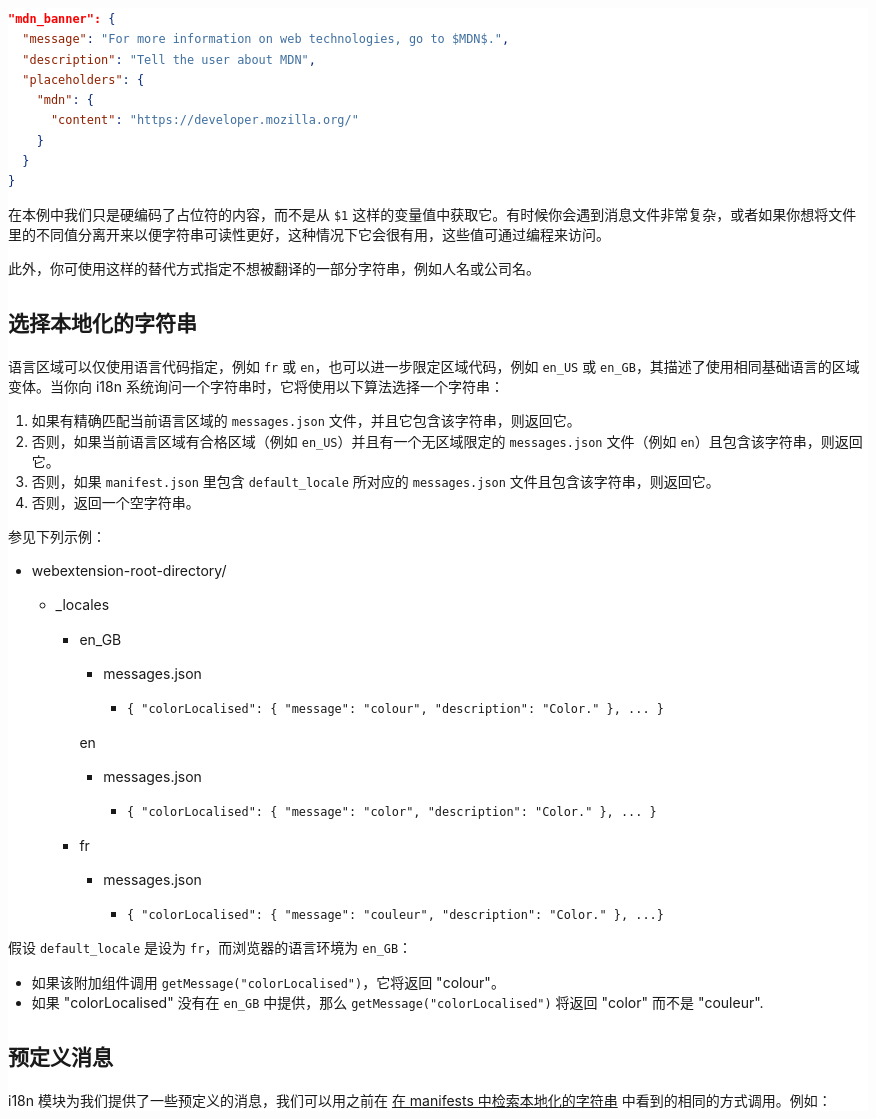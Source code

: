 ```json
"mdn_banner": {
  "message": "For more information on web technologies, go to $MDN$.",
  "description": "Tell the user about MDN",
  "placeholders": {
    "mdn": {
      "content": "https://developer.mozilla.org/"
    }
  }
}
```

在本例中我们只是硬编码了占位符的内容，而不是从 `$1` 这样的变量值中获取它。有时候你会遇到消息文件非常复杂，或者如果你想将文件里的不同值分离开来以便字符串可读性更好，这种情况下它会很有用，这些值可通过编程来访问。

此外，你可使用这样的替代方式指定不想被翻译的一部分字符串，例如人名或公司名。

## 选择本地化的字符串

语言区域可以仅使用语言代码指定，例如 `fr` 或 `en`，也可以进一步限定区域代码，例如 `en_US` 或 `en_GB`，其描述了使用相同基础语言的区域变体。当你向 i18n 系统询问一个字符串时，它将使用以下算法选择一个字符串：

1. 如果有精确匹配当前语言区域的 `messages.json` 文件，并且它包含该字符串，则返回它。
2. 否则，如果当前语言区域有合格区域（例如 `en_US`）并且有一个无区域限定的 `messages.json` 文件（例如 `en`）且包含该字符串，则返回它。
3. 否则，如果 `manifest.json` 里包含 `default_locale` 所对应的 `messages.json` 文件且包含该字符串，则返回它。
4. 否则，返回一个空字符串。

参见下列示例：

- webextension-root-directory/

  - \_locales

    - en_GB

      - messages.json

        - `{ "colorLocalised": { "message": "colour", "description": "Color." }, ... }`

      en

      - messages.json

        - `{ "colorLocalised": { "message": "color", "description": "Color." }, ... }`

    - fr

      - messages.json

        - `{ "colorLocalised": { "message": "couleur", "description": "Color." }, ...}`

假设 `default_locale` 是设为 `fr`，而浏览器的语言环境为 `en_GB`：

- 如果该附加组件调用 `getMessage("colorLocalised")`，它将返回 "colour"。
- 如果 "colorLocalised" 没有在 `en_GB` 中提供，那么 `getMessage("colorLocalised")` 将返回 "color" 而不是 "couleur".

## 预定义消息

i18n 模块为我们提供了一些预定义的消息，我们可以用之前在 [在 manifests 中检索本地化的字符串](#在_manifests_中检索本地化的字符串) 中看到的相同的方式调用。例如：
